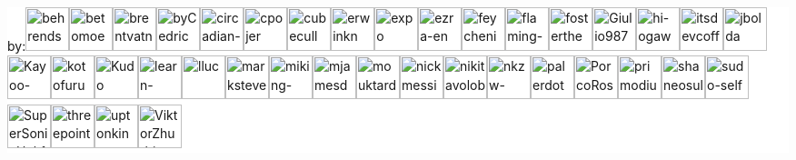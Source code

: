 by:</h2><a href="https://github.com/behrends" target="_blank"><img src="https://github.com/behrends.png?size=48" title="behrends" width="48" height="48"></a><a href="https://github.com/betomoedano" target="_blank"><img src="https://github.com/betomoedano.png?size=48" title="betomoedano" width="48" height="48"></a><a href="https://github.com/brentvatne" target="_blank"><img src="https://github.com/brentvatne.png?size=48" title="brentvatne" width="48" height="48"></a><a href="https://github.com/byCedric" target="_blank"><img src="https://github.com/byCedric.png?size=48" title="byCedric" width="48" height="48"></a><a href="https://github.com/circadian-risk" target="_blank"><img src="https://github.com/circadian-risk.png?size=48" title="circadian-risk" width="48" height="48"></a><a href="https://github.com/cpojer" target="_blank"><img src="https://github.com/cpojer.png?size=48" title="cpojer" width="48" height="48"></a><a href="https://github.com/cubecull" target="_blank"><img src="https://github.com/cubecull.png?size=48" title="cubecull" width="48" height="48"></a><a href="https://github.com/erwinkn" target="_blank"><img src="https://github.com/erwinkn.png?size=48" title="erwinkn" width="48" height="48"></a><a href="https://github.com/expo" target="_blank"><img src="https://github.com/expo.png?size=48" title="expo" width="48" height="48"></a><a href="https://github.com/ezra-en" target="_blank"><img src="https://github.com/ezra-en.png?size=48" title="ezra-en" width="48" height="48"></a><a href="https://github.com/feychenie" target="_blank"><img src="https://github.com/feychenie.png?size=48" title="feychenie" width="48" height="48"></a><a href="https://github.com/flaming-codes" target="_blank"><img src="https://github.com/flaming-codes.png?size=48" title="flaming-codes" width="48" height="48"></a><a href="https://github.com/fostertheweb" target="_blank"><img src="https://github.com/fostertheweb.png?size=48" title="fostertheweb" width="48" height="48"></a><a href="https://github.com/Giulio987" target="_blank"><img src="https://github.com/Giulio987.png?size=48" title="Giulio987" width="48" height="48"></a><a href="https://github.com/hi-ogawa" target="_blank"><img src="https://github.com/hi-ogawa.png?size=48" title="hi-ogawa" width="48" height="48"></a><a href="https://github.com/itsdevcoffee" target="_blank"><img src="https://github.com/itsdevcoffee.png?size=48" title="itsdevcoffee" width="48" height="48"></a><a href="https://github.com/jbolda" target="_blank"><img src="https://github.com/jbolda.png?size=48" title="jbolda" width="48" height="48"></a><a href="https://github.com/Kayoo-asso" target="_blank"><img src="https://github.com/Kayoo-asso.png?size=48" title="Kayoo-asso" width="48" height="48"></a><a href="https://github.com/kotofurumiya" target="_blank"><img src="https://github.com/kotofurumiya.png?size=48" title="kotofurumiya" width="48" height="48"></a><a href="https://github.com/Kudo" target="_blank"><img src="https://github.com/Kudo.png?size=48" title="Kudo" width="48" height="48"></a><a href="https://github.com/learn-anything" target="_blank"><img src="https://github.com/learn-anything.png?size=48" title="learn-anything" width="48" height="48"></a><a href="https://github.com/lluc" target="_blank"><img src="https://github.com/lluc.png?size=48" title="lluc" width="48" height="48"></a><a href="https://github.com/marksteve" target="_blank"><img src="https://github.com/marksteve.png?size=48" title="marksteve" width="48" height="48"></a><a href="https://github.com/miking-the-viking" target="_blank"><img src="https://github.com/miking-the-viking.png?size=48" title="miking-the-viking" width="48" height="48"></a><a href="https://github.com/mjamesderocher" target="_blank"><img src="https://github.com/mjamesderocher.png?size=48" title="mjamesderocher" width="48" height="48"></a><a href="https://github.com/mouktardev" target="_blank"><img src="https://github.com/mouktardev.png?size=48" title="mouktardev" width="48" height="48"></a><a href="https://github.com/nickmessing" target="_blank"><img src="https://github.com/nickmessing.png?size=48" title="nickmessing" width="48" height="48"></a><a href="https://github.com/nikitavoloboev" target="_blank"><img src="https://github.com/nikitavoloboev.png?size=48" title="nikitavoloboev" width="48" height="48"></a><a href="https://github.com/nkzw-tech" target="_blank"><img src="https://github.com/nkzw-tech.png?size=48" title="nkzw-tech" width="48" height="48"></a><a href="https://github.com/palerdot" target="_blank"><img src="https://github.com/palerdot.png?size=48" title="palerdot" width="48" height="48"></a><a href="https://github.com/PorcoRosso85" target="_blank"><img src="https://github.com/PorcoRosso85.png?size=48" title="PorcoRosso85" width="48" height="48"></a><a href="https://github.com/primodiumxyz" target="_blank"><img src="https://github.com/primodiumxyz.png?size=48" title="primodiumxyz" width="48" height="48"></a><a href="https://github.com/shaneosullivan" target="_blank"><img src="https://github.com/shaneosullivan.png?size=48" title="shaneosullivan" width="48" height="48"></a><a href="https://github.com/sudo-self" target="_blank"><img src="https://github.com/sudo-self.png?size=48" title="sudo-self" width="48" height="48"></a><a href="https://github.com/SuperSonicHub1" target="_blank"><img src="https://github.com/SuperSonicHub1.png?size=48" title="SuperSonicHub1" width="48" height="48"></a><a href="https://github.com/threepointone" target="_blank"><img src="https://github.com/threepointone.png?size=48" title="threepointone" width="48" height="48"></a><a href="https://github.com/uptonking" target="_blank"><img src="https://github.com/uptonking.png?size=48" title="uptonking" width="48" height="48"></a><a href="https://github.com/ViktorZhurbin" target="_blank"><img src="https://github.com/ViktorZhurbin.png?size=48" title="ViktorZhurbin" width="48" height="48"></a>